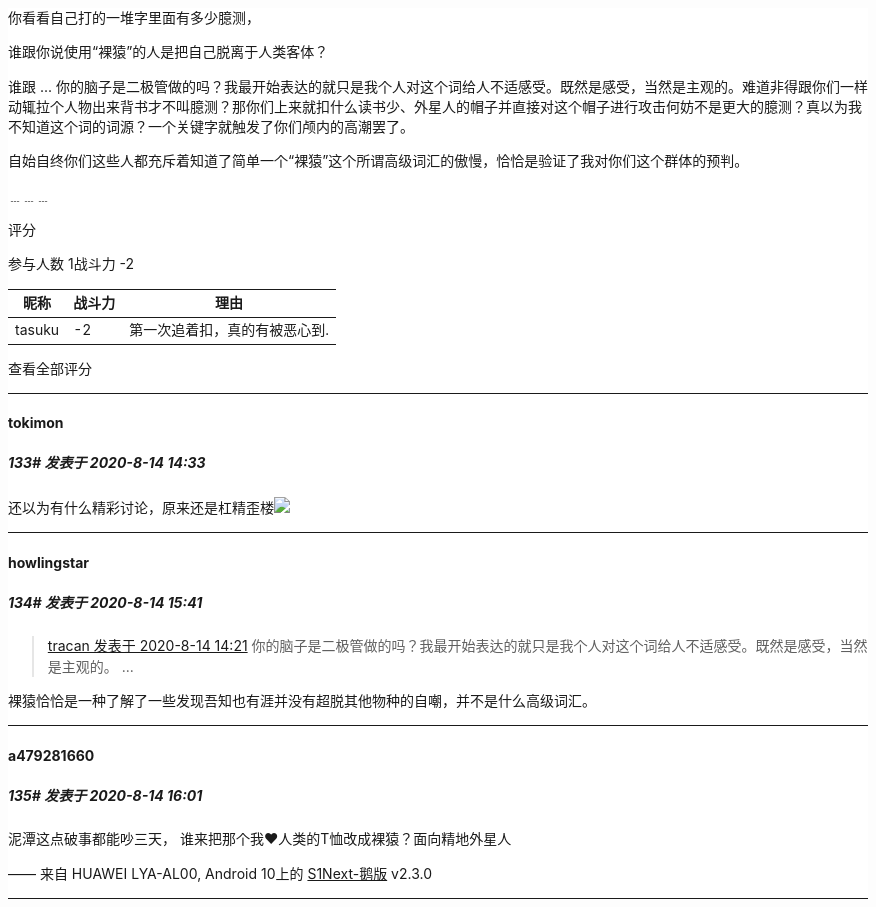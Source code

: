 你看看自己打的一堆字里面有多少臆测，

谁跟你说使用“裸猿”的人是把自己脱离于人类客体？

谁跟 ...</blockquote>
你的脑子是二极管做的吗？我最开始表达的就只是我个人对这个词给人不适感受。既然是感受，当然是主观的。难道非得跟你们一样动辄拉个人物出来背书才不叫臆测？那你们上来就扣什么读书少、外星人的帽子并直接对这个帽子进行攻击何妨不是更大的臆测？真以为我不知道这个词的词源？一个关键字就触发了你们颅内的高潮罢了。

自始自终你们这些人都充斥着知道了简单一个“裸猿”这个所谓高级词汇的傲慢，恰恰是验证了我对你们这个群体的预判。


﹍﹍﹍

评分


 参与人数 1战斗力 -2

|昵称|战斗力|理由|
|----|---|---|
| tasuku|-2|第一次追着扣，真的有被恶心到.|


查看全部评分


-----

####  tokimon  
##### 133#       发表于 2020-8-14 14:33


还以为有什么精彩讨论，原来还是杠精歪楼<img src="https://static.saraba1st.com/image/smiley/face2017/068.png" referrerpolicy="no-referrer">


-----

####  howlingstar  
##### 134#       发表于 2020-8-14 15:41


<blockquote><a href="httphttps://bbs.saraba1st.com/2b/forum.php?mod=redirect&amp;goto=findpost&amp;pid=48427579&amp;ptid=1954265" target="_blank">tracan 发表于 2020-8-14 14:21</a>
你的脑子是二极管做的吗？我最开始表达的就只是我个人对这个词给人不适感受。既然是感受，当然是主观的。 ...</blockquote>
裸猿恰恰是一种了解了一些发现吾知也有涯并没有超脱其他物种的自嘲，并不是什么高级词汇。


-----

####  a479281660  
##### 135#       发表于 2020-8-14 16:01


泥潭这点破事都能吵三天，
谁来把那个我♥人类的T恤改成裸猿？面向精地外星人

—— 来自 HUAWEI LYA-AL00, Android 10上的 [S1Next-鹅版](https://github.com/ykrank/S1-Next/releases) v2.3.0


-----
